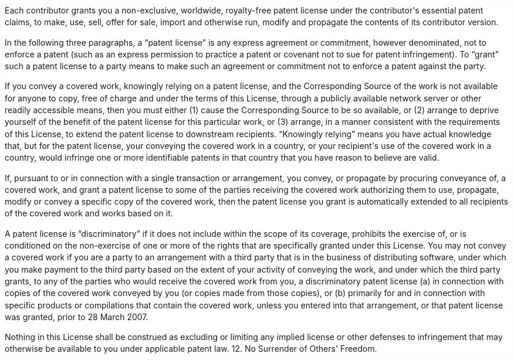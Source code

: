 Each contributor grants you a non-exclusive, worldwide, royalty-free 
patent license under the contributor's essential patent claims, to make, 
use, sell, offer for sale, import and otherwise run, modify and 
propagate the contents of its contributor version.

In the following three paragraphs, a “patent license” is any express 
agreement or commitment, however denominated, not to enforce a patent 
(such as an express permission to practice a patent or covenant not to 
sue for patent infringement). To “grant” such a patent license to a 
party means to make such an agreement or commitment not to enforce a 
patent against the party.

If you convey a covered work, knowingly relying on a patent license, and 
the Corresponding Source of the work is not available for anyone to 
copy, free of charge and under the terms of this License, through a 
publicly available network server or other readily accessible means, 
then you must either (1) cause the Corresponding Source to be so 
available, or (2) arrange to deprive yourself of the benefit of the 
patent license for this particular work, or (3) arrange, in a manner 
consistent with the requirements of this License, to extend the patent 
license to downstream recipients. “Knowingly relying” means you have 
actual knowledge that, but for the patent license, your conveying the 
covered work in a country, or your recipient's use of the covered work 
in a country, would infringe one or more identifiable patents in that 
country that you have reason to believe are valid.

If, pursuant to or in connection with a single transaction or 
arrangement, you convey, or propagate by procuring conveyance of, a 
covered work, and grant a patent license to some of the parties 
receiving the covered work authorizing them to use, propagate, modify or 
convey a specific copy of the covered work, then the patent license you 
grant is automatically extended to all recipients of the covered work 
and works based on it.

A patent license is “discriminatory” if it does not include within the 
scope of its coverage, prohibits the exercise of, or is conditioned on 
the non-exercise of one or more of the rights that are specifically 
granted under this License. You may not convey a covered work if you are 
a party to an arrangement with a third party that is in the business of 
distributing software, under which you make payment to the third party 
based on the extent of your activity of conveying the work, and under 
which the third party grants, to any of the parties who would receive 
the covered work from you, a discriminatory patent license (a) in 
connection with copies of the covered work conveyed by you (or copies 
made from those copies), or (b) primarily for and in connection with 
specific products or compilations that contain the covered work, unless 
you entered into that arrangement, or that patent license was granted, 
prior to 28 March 2007.

Nothing in this License shall be construed as excluding or limiting any 
implied license or other defenses to infringement that may otherwise be 
available to you under applicable patent law.
12. No Surrender of Others' Freedom.
